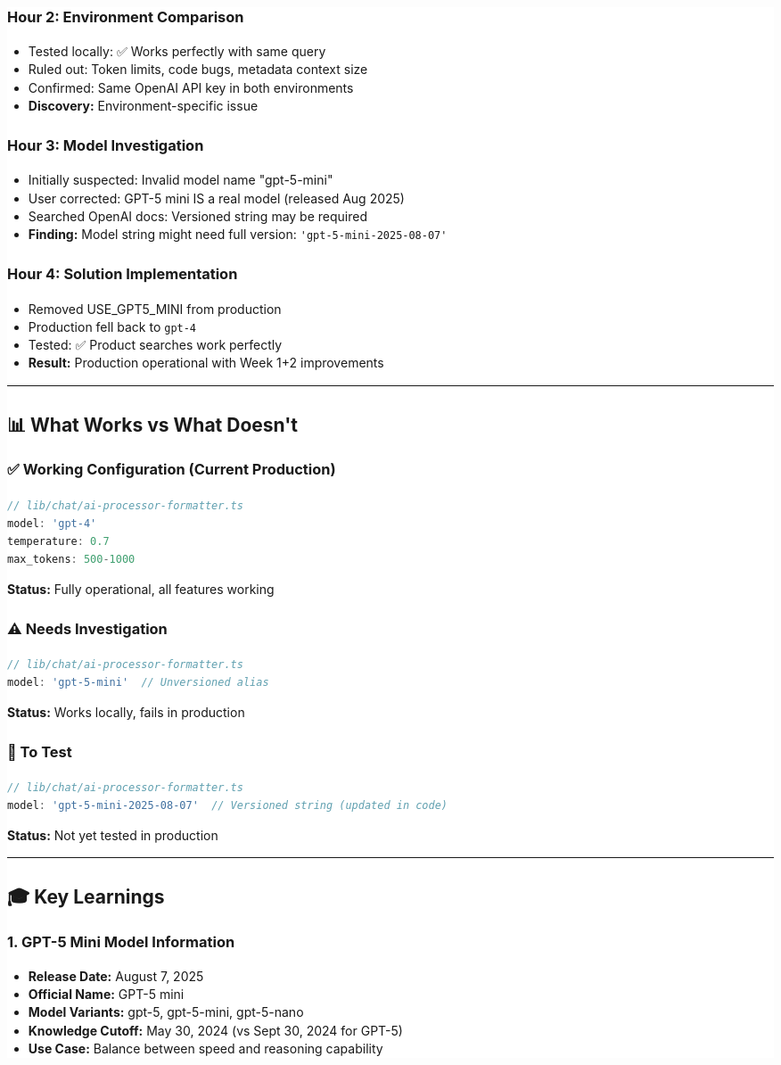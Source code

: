 ### Hour 2: Environment Comparison
- Tested locally: ✅ Works perfectly with same query
- Ruled out: Token limits, code bugs, metadata context size
- Confirmed: Same OpenAI API key in both environments
- **Discovery:** Environment-specific issue

### Hour 3: Model Investigation
- Initially suspected: Invalid model name "gpt-5-mini"
- User corrected: GPT-5 mini IS a real model (released Aug 2025)
- Searched OpenAI docs: Versioned string may be required
- **Finding:** Model string might need full version: `'gpt-5-mini-2025-08-07'`

### Hour 4: Solution Implementation
- Removed USE_GPT5_MINI from production
- Production fell back to `gpt-4`
- Tested: ✅ Product searches work perfectly
- **Result:** Production operational with Week 1+2 improvements

---

## 📊 What Works vs What Doesn't

### ✅ Working Configuration (Current Production)
```typescript
// lib/chat/ai-processor-formatter.ts
model: 'gpt-4'
temperature: 0.7
max_tokens: 500-1000
```
**Status:** Fully operational, all features working

### ⚠️ Needs Investigation
```typescript
// lib/chat/ai-processor-formatter.ts
model: 'gpt-5-mini'  // Unversioned alias
```
**Status:** Works locally, fails in production

### 🔄 To Test
```typescript
// lib/chat/ai-processor-formatter.ts
model: 'gpt-5-mini-2025-08-07'  // Versioned string (updated in code)
```
**Status:** Not yet tested in production

---

## 🎓 Key Learnings

### 1. GPT-5 Mini Model Information
- **Release Date:** August 7, 2025
- **Official Name:** GPT-5 mini
- **Model Variants:** gpt-5, gpt-5-mini, gpt-5-nano
- **Knowledge Cutoff:** May 30, 2024 (vs Sept 30, 2024 for GPT-5)
- **Use Case:** Balance between speed and reasoning capability
